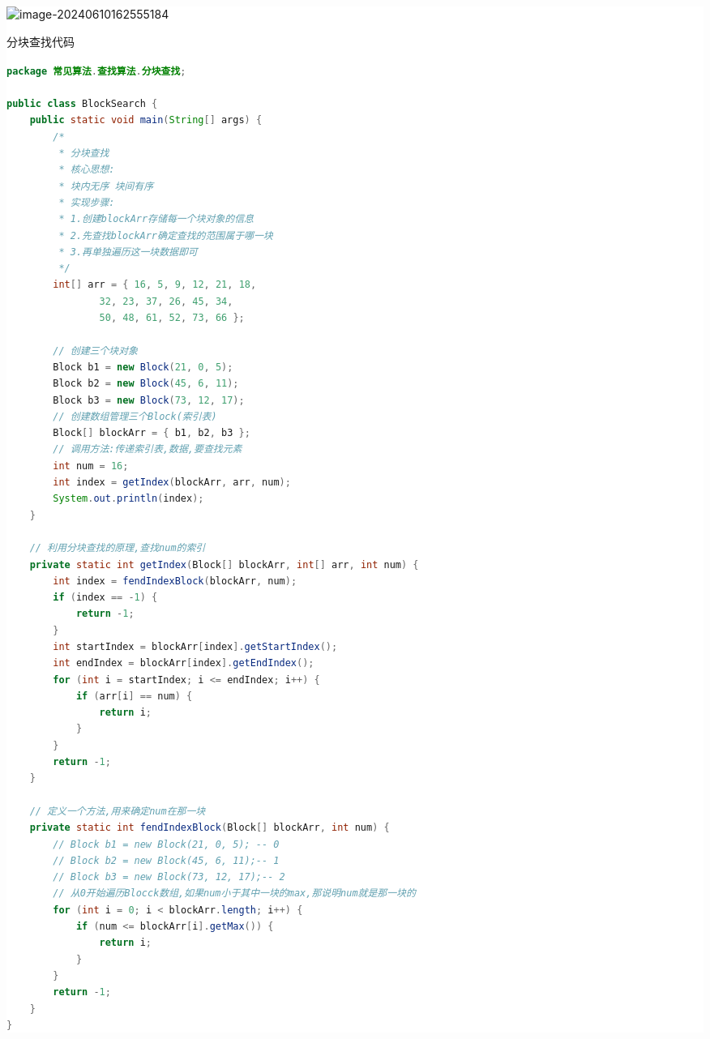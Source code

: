 ![image-20240610162555184](C:\Users\何潇磊\AppData\Roaming\Typora\typora-user-images\image-20240610162555184.png)

分块查找代码

```java
package 常见算法.查找算法.分块查找;

public class BlockSearch {
    public static void main(String[] args) {
        /*
         * 分块查找
         * 核心思想:
         * 块内无序 块间有序
         * 实现步骤:
         * 1.创建blockArr存储每一个块对象的信息
         * 2.先查找blockArr确定查找的范围属于哪一块
         * 3.再单独遍历这一块数据即可
         */
        int[] arr = { 16, 5, 9, 12, 21, 18,
                32, 23, 37, 26, 45, 34,
                50, 48, 61, 52, 73, 66 };

        // 创建三个块对象
        Block b1 = new Block(21, 0, 5);
        Block b2 = new Block(45, 6, 11);
        Block b3 = new Block(73, 12, 17);
        // 创建数组管理三个Block(索引表)
        Block[] blockArr = { b1, b2, b3 };
        // 调用方法:传递索引表,数据,要查找元素
        int num = 16;
        int index = getIndex(blockArr, arr, num);
        System.out.println(index);
    }

    // 利用分块查找的原理,查找num的索引
    private static int getIndex(Block[] blockArr, int[] arr, int num) {
        int index = fendIndexBlock(blockArr, num);
        if (index == -1) {
            return -1;
        }
        int startIndex = blockArr[index].getStartIndex();
        int endIndex = blockArr[index].getEndIndex();
        for (int i = startIndex; i <= endIndex; i++) {
            if (arr[i] == num) {
                return i;
            }
        }
        return -1;
    }

    // 定义一个方法,用来确定num在那一块
    private static int fendIndexBlock(Block[] blockArr, int num) {
        // Block b1 = new Block(21, 0, 5); -- 0
        // Block b2 = new Block(45, 6, 11);-- 1
        // Block b3 = new Block(73, 12, 17);-- 2
        // 从0开始遍历Blocck数组,如果num小于其中一块的max,那说明num就是那一块的
        for (int i = 0; i < blockArr.length; i++) {
            if (num <= blockArr[i].getMax()) {
                return i;
            }
        }
        return -1;
    }
}
```